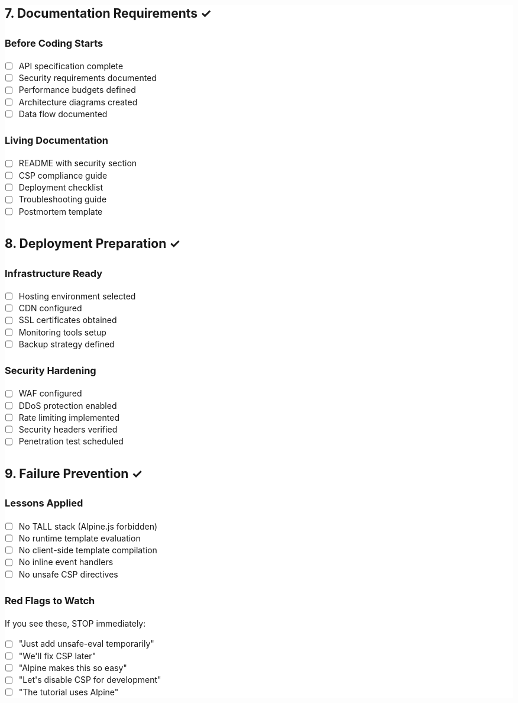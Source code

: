 ## 7. Documentation Requirements ✓

### Before Coding Starts
- [ ] API specification complete
- [ ] Security requirements documented
- [ ] Performance budgets defined
- [ ] Architecture diagrams created
- [ ] Data flow documented

### Living Documentation
- [ ] README with security section
- [ ] CSP compliance guide
- [ ] Deployment checklist
- [ ] Troubleshooting guide
- [ ] Postmortem template

## 8. Deployment Preparation ✓

### Infrastructure Ready
- [ ] Hosting environment selected
- [ ] CDN configured
- [ ] SSL certificates obtained
- [ ] Monitoring tools setup
- [ ] Backup strategy defined

### Security Hardening
- [ ] WAF configured
- [ ] DDoS protection enabled
- [ ] Rate limiting implemented
- [ ] Security headers verified
- [ ] Penetration test scheduled

## 9. Failure Prevention ✓

### Lessons Applied
- [ ] No TALL stack (Alpine.js forbidden)
- [ ] No runtime template evaluation
- [ ] No client-side template compilation
- [ ] No inline event handlers
- [ ] No unsafe CSP directives

### Red Flags to Watch
If you see these, STOP immediately:
- [ ] "Just add unsafe-eval temporarily"
- [ ] "We'll fix CSP later"
- [ ] "Alpine makes this so easy"
- [ ] "Let's disable CSP for development"
- [ ] "The tutorial uses Alpine"
